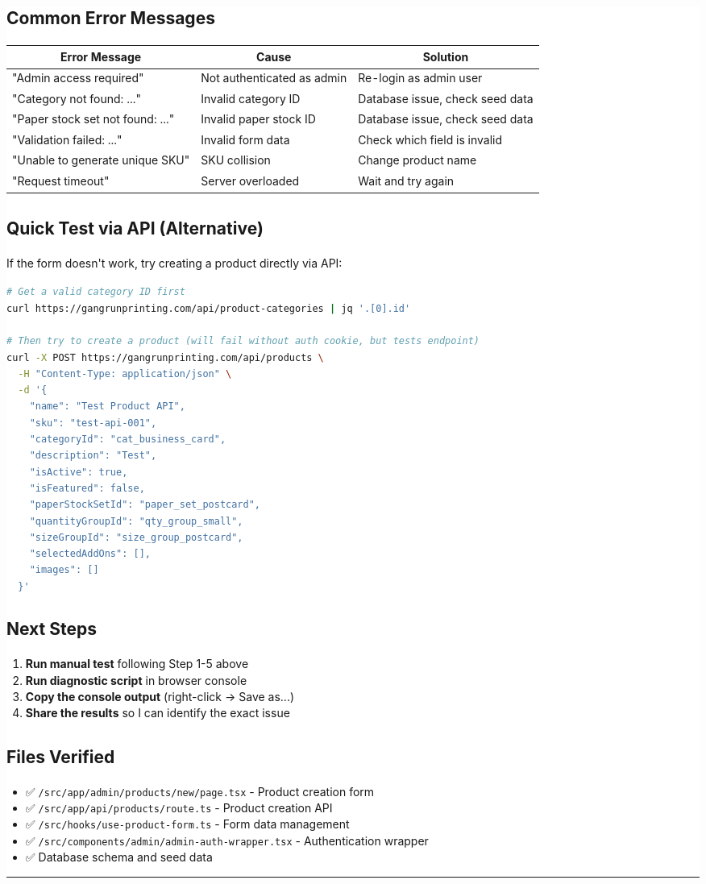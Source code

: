 ## Common Error Messages

| Error Message                    | Cause                      | Solution                        |
| -------------------------------- | -------------------------- | ------------------------------- |
| "Admin access required"          | Not authenticated as admin | Re-login as admin user          |
| "Category not found: ..."        | Invalid category ID        | Database issue, check seed data |
| "Paper stock set not found: ..." | Invalid paper stock ID     | Database issue, check seed data |
| "Validation failed: ..."         | Invalid form data          | Check which field is invalid    |
| "Unable to generate unique SKU"  | SKU collision              | Change product name             |
| "Request timeout"                | Server overloaded          | Wait and try again              |

## Quick Test via API (Alternative)

If the form doesn't work, try creating a product directly via API:

```bash
# Get a valid category ID first
curl https://gangrunprinting.com/api/product-categories | jq '.[0].id'

# Then try to create a product (will fail without auth cookie, but tests endpoint)
curl -X POST https://gangrunprinting.com/api/products \
  -H "Content-Type: application/json" \
  -d '{
    "name": "Test Product API",
    "sku": "test-api-001",
    "categoryId": "cat_business_card",
    "description": "Test",
    "isActive": true,
    "isFeatured": false,
    "paperStockSetId": "paper_set_postcard",
    "quantityGroupId": "qty_group_small",
    "sizeGroupId": "size_group_postcard",
    "selectedAddOns": [],
    "images": []
  }'
```

## Next Steps

1. **Run manual test** following Step 1-5 above
2. **Run diagnostic script** in browser console
3. **Copy the console output** (right-click → Save as...)
4. **Share the results** so I can identify the exact issue

## Files Verified

- ✅ `/src/app/admin/products/new/page.tsx` - Product creation form
- ✅ `/src/app/api/products/route.ts` - Product creation API
- ✅ `/src/hooks/use-product-form.ts` - Form data management
- ✅ `/src/components/admin/admin-auth-wrapper.tsx` - Authentication wrapper
- ✅ Database schema and seed data

---